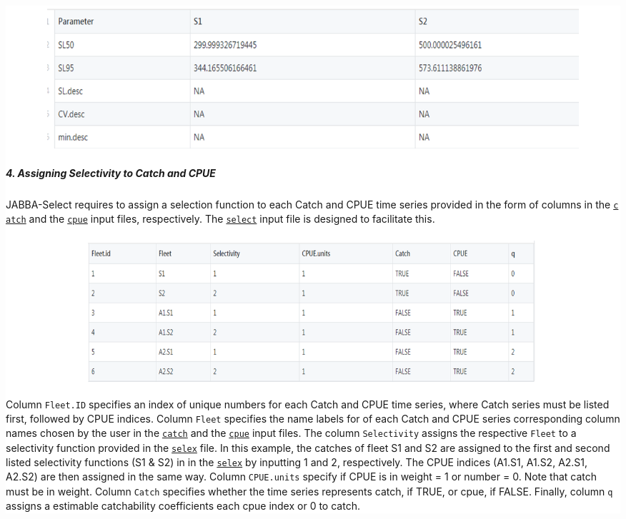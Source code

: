 <img src="https://github.com/jabbamodel/JABBA-Select/blob/master/Figures/selex.png" width="900" height="200">


##### <i> 4. Assigning Selectivity to Catch and CPUE </i>

JABBA-Select requires to assign a selection function to each Catch and CPUE time series provided in the form of columns in the [`catch`](https://github.com/jabbamodel/JABBA-Select/blob/master/KOBsim_example/KOBsim/catchKOBsim.csv) and the
[`cpue`](https://github.com/jabbamodel/JABBA-Select/blob/master/KOBsim_example/KOBsim/cpueKOBsim.csv) input files, respectively. The [`select`](https://github.com/jabbamodel/JABBA-Select/blob/master/KOBsim_example/KOBsim/selectKOBsim.csv) input file is designed to facilitate this. <br><br>
<img src="https://github.com/jabbamodel/JABBA-Select/blob/master/Figures/select.png" width="900" height="200">

Column `Fleet.ID` specifies an index of unique numbers for each Catch and CPUE time series, where Catch series must be listed first, followed by CPUE indices. Column `Fleet` specifies the name labels for of each Catch and CPUE series corresponding column names chosen by the user in the [`catch`](https://github.com/jabbamodel/JABBA-Select/blob/master/KOBsim_example/KOBsim/catchKOBsim.csv) and the
[`cpue`](https://github.com/jabbamodel/JABBA-Select/blob/master/KOBsim_example/KOBsim/cpueKOBsim.csv) input files. The column `Selectivity` assigns the respective `Fleet` to a selectivity function provided in the [`selex`](https://github.com/jabbamodel/JABBA-Select/blob/master/KOBsim_example/KOBsim/selexKOBsim.csv) file. In this example, the catches of fleet S1 and S2 are assigned to the first and second listed selectivity functions (S1 & S2) in in the [`selex`](https://github.com/jabbamodel/JABBA-Select/blob/master/KOBsim_example/KOBsim/selexKOBsim.csv) by inputting 1 and 2, respectively. The CPUE indices (A1.S1, A1.S2, A2.S1, A2.S2) are then assigned in the same way. Column `CPUE.units` specify if CPUE is in weight = 1 or number = 0. Note that catch must be in weight. Column `Catch` specifies whether the time series represents catch, if TRUE, or cpue, if FALSE. Finally, column `q` assigns a estimable catchability coefficients each cpue index or 0 to catch. 
